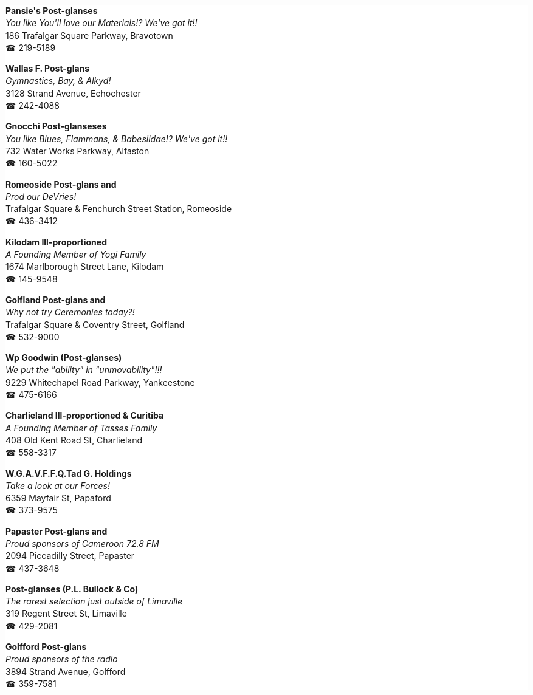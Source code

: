 **Pansie's Post-glanses**  
_You like You'll love our Materials!? We've got it!!_  
186 Trafalgar Square Parkway, Bravotown  
☎ 219-5189

**Wallas F. Post-glans**  
_Gymnastics, Bay, & Alkyd!_  
3128 Strand Avenue, Echochester  
☎ 242-4088

**Gnocchi Post-glanseses**  
_You like Blues, Flammans, & Babesiidae!? We've got it!!_  
732 Water Works Parkway, Alfaston  
☎ 160-5022

**Romeoside Post-glans and**  
_Prod our DeVries!_  
Trafalgar Square & Fenchurch Street Station, Romeoside  
☎ 436-3412

**Kilodam Ill-proportioned**  
_A Founding Member of Yogi Family_  
1674 Marlborough Street Lane, Kilodam  
☎ 145-9548

**Golfland Post-glans and**  
_Why not try Ceremonies today?!_  
Trafalgar Square & Coventry Street, Golfland  
☎ 532-9000

**Wp Goodwin (Post-glanses)**  
_We put the "ability" in "unmovability"!!!_  
9229 Whitechapel Road Parkway, Yankeestone  
☎ 475-6166

**Charlieland Ill-proportioned & Curitiba**  
_A Founding Member of Tasses Family_  
408 Old Kent Road St, Charlieland  
☎ 558-3317

**W.G.A.V.F.F.Q.Tad G. Holdings**  
_Take a look at our Forces!_  
6359 Mayfair St, Papaford  
☎ 373-9575

**Papaster Post-glans and**  
_Proud sponsors of Cameroon 72.8 FM_  
2094 Piccadilly Street, Papaster  
☎ 437-3648

**Post-glanses (P.L. Bullock & Co)**  
_The rarest selection just outside of Limaville_  
319 Regent Street St, Limaville  
☎ 429-2081

**Golfford Post-glans**  
_Proud sponsors of the radio_  
3894 Strand Avenue, Golfford  
☎ 359-7581
